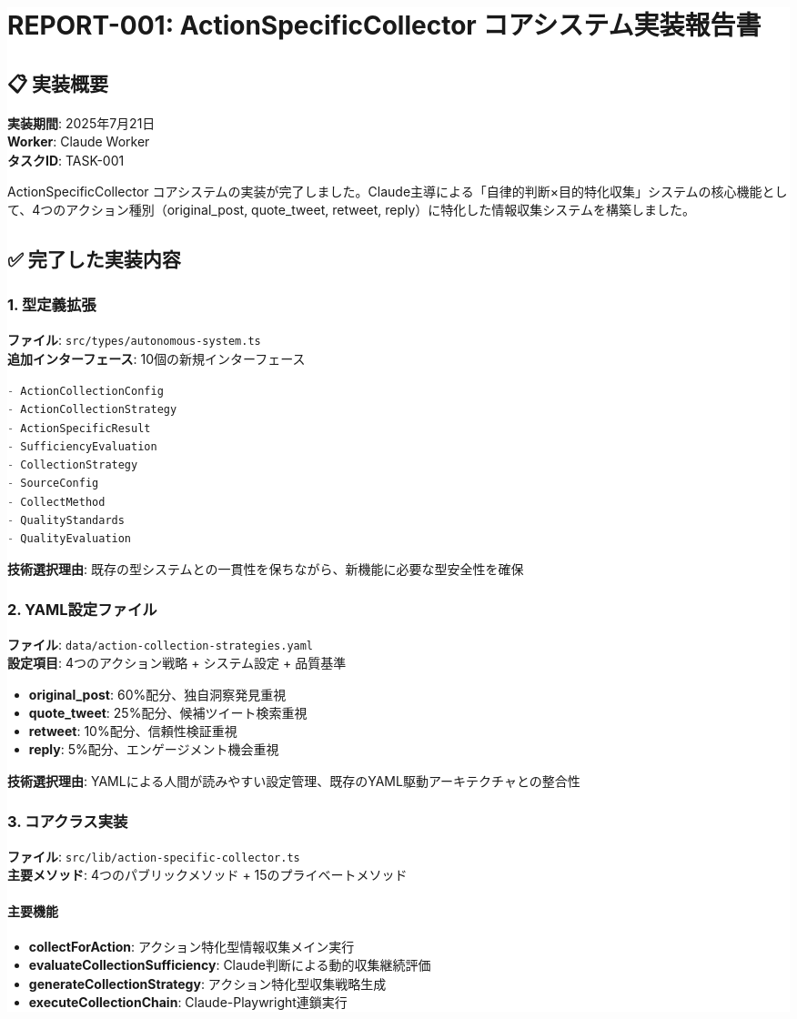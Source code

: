 # REPORT-001: ActionSpecificCollector コアシステム実装報告書

## 📋 実装概要

**実装期間**: 2025年7月21日  
**Worker**: Claude Worker  
**タスクID**: TASK-001  

ActionSpecificCollector コアシステムの実装が完了しました。Claude主導による「自律的判断×目的特化収集」システムの核心機能として、4つのアクション種別（original_post, quote_tweet, retweet, reply）に特化した情報収集システムを構築しました。

## ✅ 完了した実装内容

### 1. 型定義拡張
**ファイル**: `src/types/autonomous-system.ts`  
**追加インターフェース**: 10個の新規インターフェース  

```typescript
- ActionCollectionConfig
- ActionCollectionStrategy  
- ActionSpecificResult
- SufficiencyEvaluation
- CollectionStrategy
- SourceConfig
- CollectMethod
- QualityStandards
- QualityEvaluation
```

**技術選択理由**: 既存の型システムとの一貫性を保ちながら、新機能に必要な型安全性を確保

### 2. YAML設定ファイル
**ファイル**: `data/action-collection-strategies.yaml`  
**設定項目**: 4つのアクション戦略 + システム設定 + 品質基準

- **original_post**: 60%配分、独自洞察発見重視
- **quote_tweet**: 25%配分、候補ツイート検索重視  
- **retweet**: 10%配分、信頼性検証重視
- **reply**: 5%配分、エンゲージメント機会重視

**技術選択理由**: YAMLによる人間が読みやすい設定管理、既存のYAML駆動アーキテクチャとの整合性

### 3. コアクラス実装
**ファイル**: `src/lib/action-specific-collector.ts`  
**主要メソッド**: 4つのパブリックメソッド + 15のプライベートメソッド

#### 主要機能
- **collectForAction**: アクション特化型情報収集メイン実行
- **evaluateCollectionSufficiency**: Claude判断による動的収集継続評価
- **generateCollectionStrategy**: アクション特化型収集戦略生成  
- **executeCollectionChain**: Claude-Playwright連鎖実行
